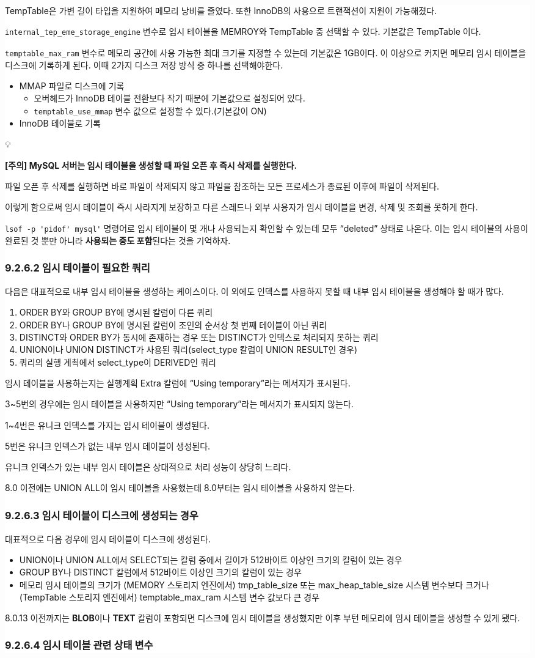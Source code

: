 TempTable은 가변 길이 타입을 지원하여 메모리 낭비를 줄였다. 또한 InnoDB의 사용으로 트랜잭션이 지원이 가능해졌다.

`internal_tep_eme_storage_engine` 변수로 임시 테이블을 MEMROY와 TempTable 중 선택할 수 있다. 기본값은 TempTable 이다.

`temptable_max_ram` 변수로 메모리 공간에 사용 가능한 최대 크기를 지정할 수 있는데 기본값은 1GB이다. 이 이상으로 커지면 메모리 임시 테이블을 디스크에 기록하게 된다. 이때 2가지 디스크 저장 방식 중 하나를 선택해야한다.

- MMAP 파일로 디스크에 기록
    - 오버헤드가 InnoDB 테이블 전환보다 작기 때문에 기본값으로 설정되어 있다.
    - `temptable_use_mmap` 변수 값으로 설정할 수 있다.(기본값이 ON)
- InnoDB 테이블로 기록

<aside>
💡

**[주의] MySQL 서버는 임시 테이블을 생성할 때 파일 오픈 후 즉시 삭제를 실행한다.**

파일 오픈 후 삭제를 실행하면 바로 파일이 삭제되지 않고 파일을 참조하는 모든 프로세스가 종료된 이후에 파일이 삭제된다.

이렇게 함으로써 임시 테이블이 즉시 사라지게 보장하고 다른 스레드나 외부 사용자가 임시 테이블을 변경, 삭제 및 조회를 못하게 한다.

`lsof -p 'pidof' mysql'` 명령어로 임시 테이블이 몇 개나 사용되는지 확인할 수 있는데 모두 “deleted” 상태로 나온다. 이는 임시 테이블의 사용이 완료된 것 뿐만 아니라 **사용되는 중도 포함**된다는 것을 기억하자.

</aside>

### 9.2.6.2 임시 테이블이 필요한 쿼리

다음은 대표적으로 내부 임시 테이블을 생성하는 케이스이다. 이 외에도 인덱스를 사용하지 못할 때 내부 임시 테이블을 생성해야 할 때가 많다.

1. ORDER BY와 GROUP BY에 명시된 칼럼이 다른 쿼리
2. ORDER BY나 GROUP BY에 명시된 칼럼이 조인의 순서상 첫 번째 테이블이 아닌 쿼리
3. DISTINCT와 ORDER BY가 동시에 존재하는 경우 또는 DISTINCT가 인덱스로 처리되지 못하는 쿼리
4. UNION이나 UNION DISTINCT가 사용된 쿼리(select_type 칼럼이 UNION RESULT인 경우)
5. 쿼리의 실행 계쵝에서 select_type이 DERIVED인 쿼리

임시 테이블을 사용하는지는 실행계획 Extra 칼럼에 “Using temporary”라는 메서지가 표시된다.

3~5번의 경우에는 임시 테이블을 사용하지만 “Using temporary”라는 메서지가 표시되지 않는다.

1~4번은 유니크 인덱스를 가지는 임시 테이블이 생성된다.

5번은 유니크 인덱스가 없는 내부 임시 테이블이 생성된다. 

유니크 인덱스가 있는 내부 임시 테이블은 상대적으로 처리 성능이 상당히 느리다.

8.0 이전에는 UNION ALL이 임시 테이블을 사용했는데 8.0부터는 임시 테이블을 사용하지 않는다.

### 9.2.6.3 임시 테이블이 디스크에 생성되는 경우

대표적으로 다음 경우에 임시 테이블이 디스크에 생성된다.

- UNION이나 UNION ALL에서 SELECT되는 칼럼 중에서 길이가 512바이트 이상인 크기의 칼럼이 있는 경우
- GROUP BY나 DISTINCT 칼럼에서 512바이트 이상인 크기의 칼럼이 있는 경우
- 메모리 임시 테이블의 크기가 (MEMORY 스토리지 엔진에서) tmp_table_size 또는 max_heap_table_size 시스템 변수보다 크거나 (TempTable 스토리지 엔진에서) temptable_max_ram 시스템 변수 값보다 큰 경우

8.0.13 이전까지는 **BLOB**이나 **TEXT** 칼럼이 포함되면 디스크에 임시 테이블을 생성했지만 이후 부턴 메모리에 임시 테이블을 생성할 수 있게 됐다.

### 9.2.6.4 임시 테이블 관련 상태 변수
